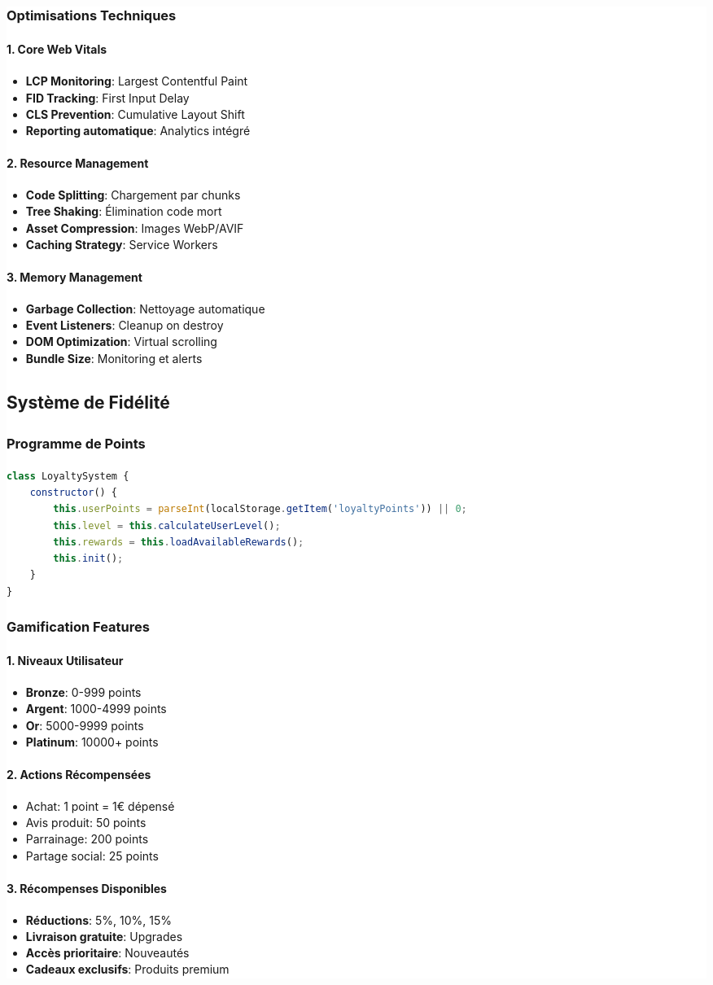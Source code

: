 ### Optimisations Techniques

#### 1. Core Web Vitals
- **LCP Monitoring**: Largest Contentful Paint
- **FID Tracking**: First Input Delay
- **CLS Prevention**: Cumulative Layout Shift
- **Reporting automatique**: Analytics intégré

#### 2. Resource Management
- **Code Splitting**: Chargement par chunks
- **Tree Shaking**: Élimination code mort
- **Asset Compression**: Images WebP/AVIF
- **Caching Strategy**: Service Workers

#### 3. Memory Management
- **Garbage Collection**: Nettoyage automatique
- **Event Listeners**: Cleanup on destroy
- **DOM Optimization**: Virtual scrolling
- **Bundle Size**: Monitoring et alerts

## Système de Fidélité

### Programme de Points
```javascript
class LoyaltySystem {
    constructor() {
        this.userPoints = parseInt(localStorage.getItem('loyaltyPoints')) || 0;
        this.level = this.calculateUserLevel();
        this.rewards = this.loadAvailableRewards();
        this.init();
    }
}
```

### Gamification Features

#### 1. Niveaux Utilisateur
- **Bronze**: 0-999 points
- **Argent**: 1000-4999 points  
- **Or**: 5000-9999 points
- **Platinum**: 10000+ points

#### 2. Actions Récompensées
- Achat: 1 point = 1€ dépensé
- Avis produit: 50 points
- Parrainage: 200 points
- Partage social: 25 points

#### 3. Récompenses Disponibles
- **Réductions**: 5%, 10%, 15%
- **Livraison gratuite**: Upgrades
- **Accès prioritaire**: Nouveautés
- **Cadeaux exclusifs**: Produits premium
